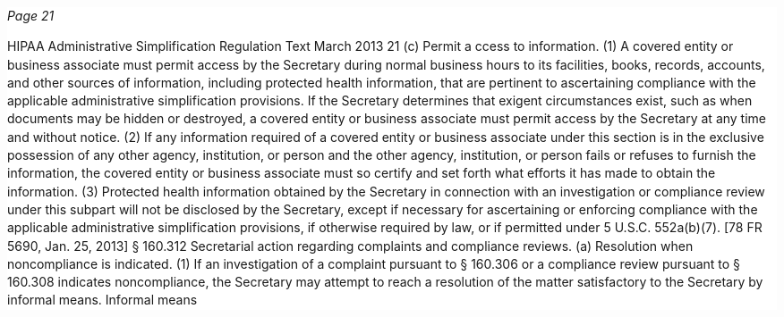 *Page 21*

HIPAA Administrative Simplification Regulation Text
March 2013
21 (c) Permit a
ccess to information.
(1) A covered entity or business
associate must permit access by
the Secretary during normal
business hours to its facilities,
books, records, accounts, and
other sources of information,
including protected health
information, that are pertinent to
ascertaining compliance with the
applicable administrative
simplification provisions. If the
Secretary determines that
exigent circumstances exist,
such as when documents may be
hidden or destroyed, a covered
entity or business associate must
permit access by the Secretary at
any time and without notice.
(2) If any information required
of a covered entity or business
associate under this section is in
the exclusive possession of any
other agency, institution, or
person and the other agency,
institution, or person fails or
refuses to furnish the
information, the covered entity
or business associate must so
certify and set forth what efforts
it has made to obtain the
information.
(3) Protected health information
obtained by the Secretary in
connection with an investigation
or compliance review under this
subpart will not be disclosed by
the Secretary, except if
necessary for ascertaining or
enforcing compliance with the
applicable administrative
simplification provisions, if
otherwise required by law, or if
permitted under 5 U.S.C.
552a(b)(7).
[78 FR 5690, Jan. 25, 2013] § 160.312 Secretarial action
regarding complaints and
compliance reviews.
(a) Resolution when
noncompliance is indicated. (1)
If an investigation of a
complaint pursuant to § 160.306
or a compliance review pursuant
to § 160.308 indicates
noncompliance, the Secretary
may attempt to reach a
resolution of the matter
satisfactory to the Secretary by
informal means. Informal means